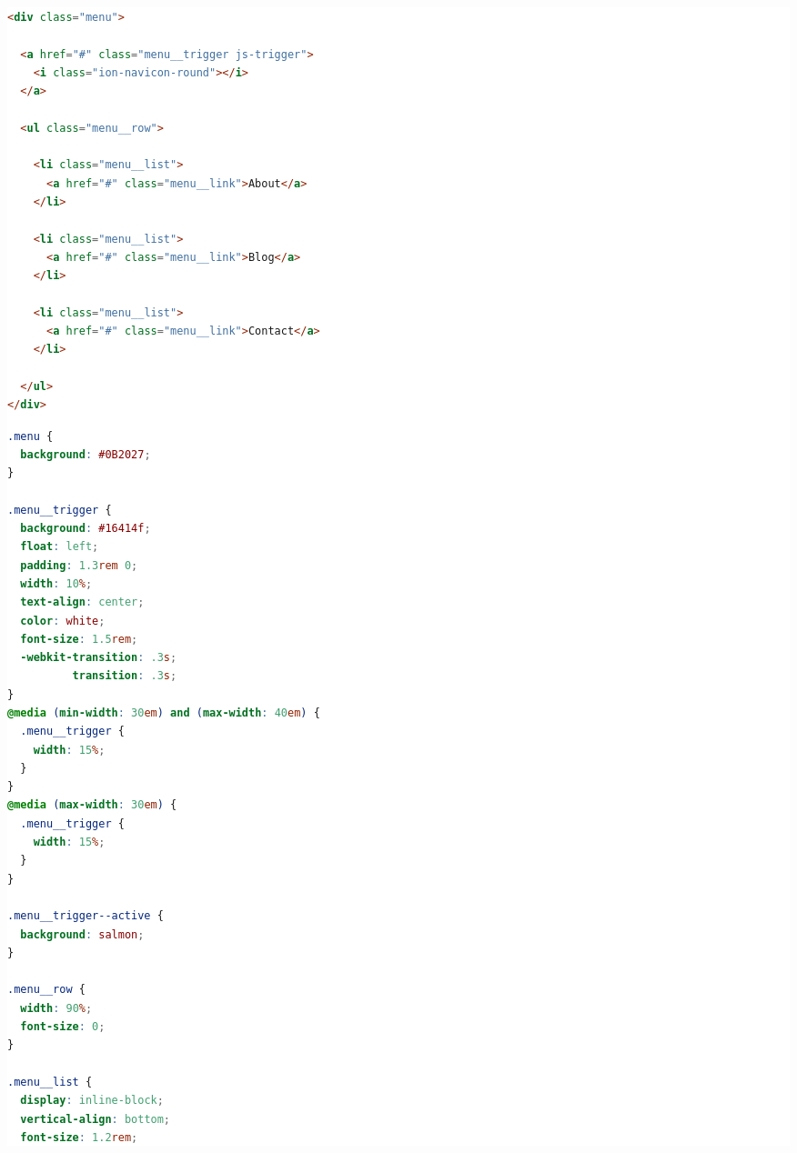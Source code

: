 ```html
<div class="menu">

  <a href="#" class="menu__trigger js-trigger">
    <i class="ion-navicon-round"></i>
  </a>

  <ul class="menu__row">

    <li class="menu__list">
      <a href="#" class="menu__link">About</a>
    </li>

    <li class="menu__list">
      <a href="#" class="menu__link">Blog</a>
    </li>
    
    <li class="menu__list">
      <a href="#" class="menu__link">Contact</a>
    </li>

  </ul>
</div>
```

```scss
.menu {
  background: #0B2027;
}

.menu__trigger {
  background: #16414f;
  float: left;
  padding: 1.3rem 0;
  width: 10%;
  text-align: center;
  color: white;
  font-size: 1.5rem;
  -webkit-transition: .3s;
          transition: .3s;
}
@media (min-width: 30em) and (max-width: 40em) {
  .menu__trigger {
    width: 15%;
  }
}
@media (max-width: 30em) {
  .menu__trigger {
    width: 15%;
  }
}

.menu__trigger--active {
  background: salmon;
}

.menu__row {
  width: 90%;
  font-size: 0;
}

.menu__list {
  display: inline-block;
  vertical-align: bottom;
  font-size: 1.2rem;
```